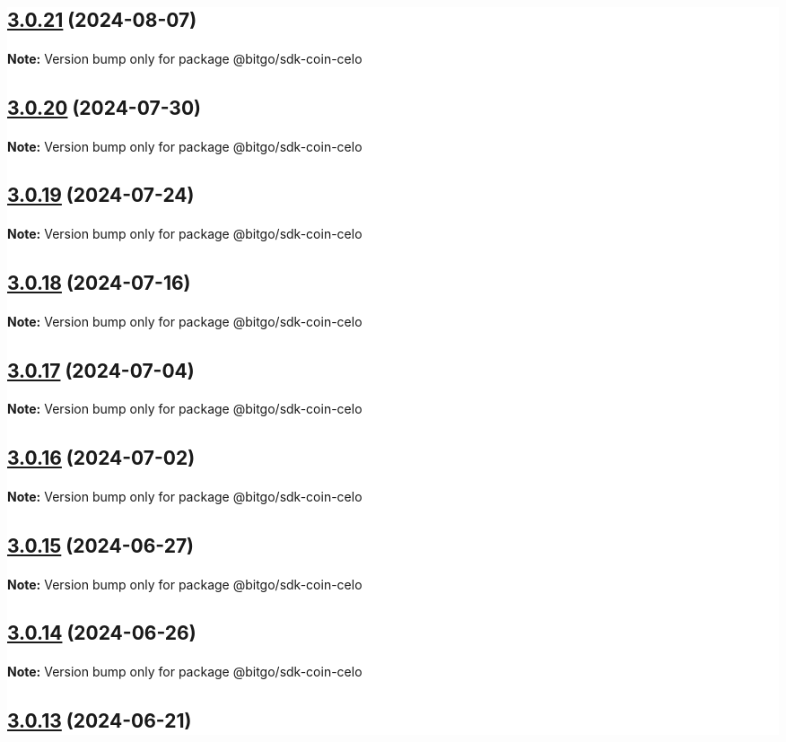 ## [3.0.21](https://github.com/BitGo/BitGoJS/compare/@bitgo/sdk-coin-celo@3.0.20...@bitgo/sdk-coin-celo@3.0.21) (2024-08-07)

**Note:** Version bump only for package @bitgo/sdk-coin-celo

## [3.0.20](https://github.com/BitGo/BitGoJS/compare/@bitgo/sdk-coin-celo@3.0.19...@bitgo/sdk-coin-celo@3.0.20) (2024-07-30)

**Note:** Version bump only for package @bitgo/sdk-coin-celo

## [3.0.19](https://github.com/BitGo/BitGoJS/compare/@bitgo/sdk-coin-celo@3.0.18...@bitgo/sdk-coin-celo@3.0.19) (2024-07-24)

**Note:** Version bump only for package @bitgo/sdk-coin-celo

## [3.0.18](https://github.com/BitGo/BitGoJS/compare/@bitgo/sdk-coin-celo@3.0.17...@bitgo/sdk-coin-celo@3.0.18) (2024-07-16)

**Note:** Version bump only for package @bitgo/sdk-coin-celo

## [3.0.17](https://github.com/BitGo/BitGoJS/compare/@bitgo/sdk-coin-celo@3.0.16...@bitgo/sdk-coin-celo@3.0.17) (2024-07-04)

**Note:** Version bump only for package @bitgo/sdk-coin-celo

## [3.0.16](https://github.com/BitGo/BitGoJS/compare/@bitgo/sdk-coin-celo@3.0.15...@bitgo/sdk-coin-celo@3.0.16) (2024-07-02)

**Note:** Version bump only for package @bitgo/sdk-coin-celo

## [3.0.15](https://github.com/BitGo/BitGoJS/compare/@bitgo/sdk-coin-celo@3.0.14...@bitgo/sdk-coin-celo@3.0.15) (2024-06-27)

**Note:** Version bump only for package @bitgo/sdk-coin-celo

## [3.0.14](https://github.com/BitGo/BitGoJS/compare/@bitgo/sdk-coin-celo@3.0.13...@bitgo/sdk-coin-celo@3.0.14) (2024-06-26)

**Note:** Version bump only for package @bitgo/sdk-coin-celo

## [3.0.13](https://github.com/BitGo/BitGoJS/compare/@bitgo/sdk-coin-celo@3.0.11...@bitgo/sdk-coin-celo@3.0.13) (2024-06-21)
